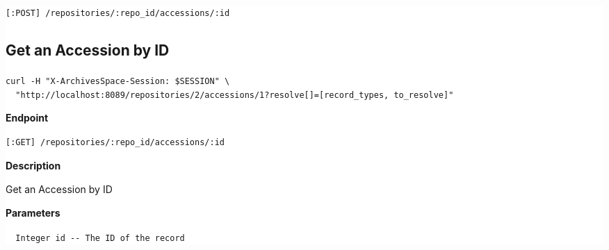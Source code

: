 ```[:POST] /repositories/:repo_id/accessions/:id ```


## Get an Accession by ID



  
    
  
  
    
  
  
    
  
  
  
    
      
    
  
  

  
    
  
  
    
  
  
    
  
  
```shell
curl -H "X-ArchivesSpace-Session: $SESSION" \
  "http://localhost:8089/repositories/2/accessions/1?resolve[]=[record_types, to_resolve]"

```


__Endpoint__

```[:GET] /repositories/:repo_id/accessions/:id ```

__Description__

Get an Accession by ID


__Parameters__


  
    
  
  
  
	  Integer id -- The ID of the record
  
  
    
  
  
    
    
```
